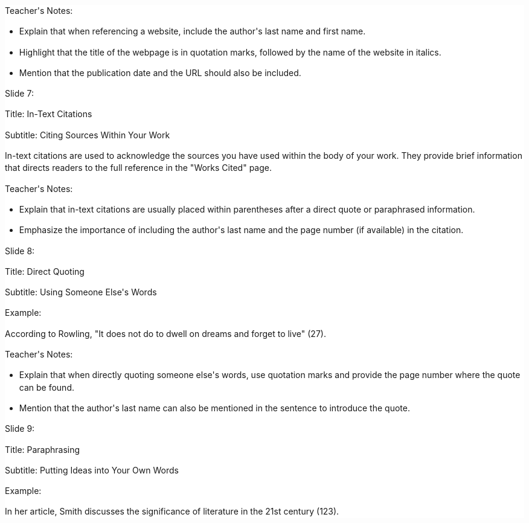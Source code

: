 
Teacher's Notes:

- Explain that when referencing a website, include the author's last name and first name.

- Highlight that the title of the webpage is in quotation marks, followed by the name of the website in italics.

- Mention that the publication date and the URL should also be included.



Slide 7:

Title: In-Text Citations

Subtitle: Citing Sources Within Your Work



In-text citations are used to acknowledge the sources you have used within the body of your work. They provide brief information that directs readers to the full reference in the "Works Cited" page.



Teacher's Notes:

- Explain that in-text citations are usually placed within parentheses after a direct quote or paraphrased information.

- Emphasize the importance of including the author's last name and the page number (if available) in the citation.



Slide 8:

Title: Direct Quoting

Subtitle: Using Someone Else's Words



Example:

According to Rowling, "It does not do to dwell on dreams and forget to live" (27).



Teacher's Notes:

- Explain that when directly quoting someone else's words, use quotation marks and provide the page number where the quote can be found.

- Mention that the author's last name can also be mentioned in the sentence to introduce the quote.



Slide 9:

Title: Paraphrasing

Subtitle: Putting Ideas into Your Own Words



Example:

In her article, Smith discusses the significance of literature in the 21st century (123).
